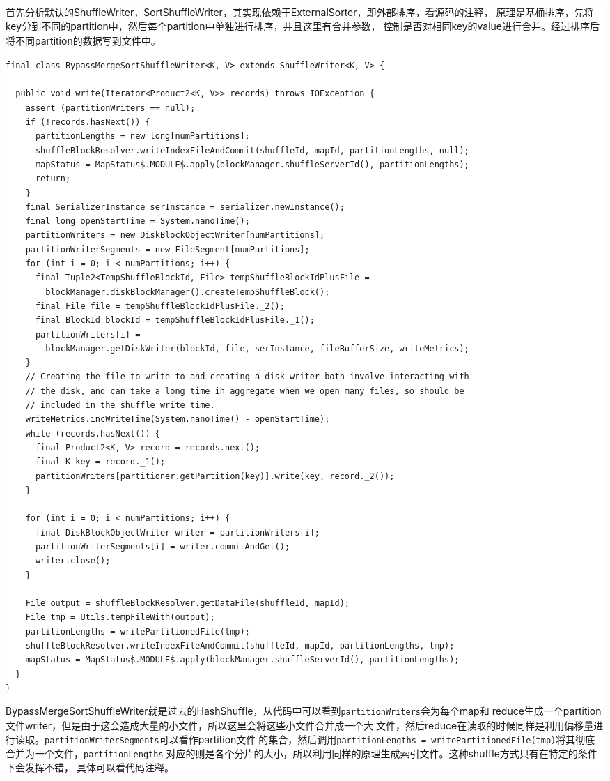 
首先分析默认的ShuffleWriter，SortShuffleWriter，其实现依赖于ExternalSorter，即外部排序，看源码的注释，
原理是基桶排序，先将key分到不同的partition中，然后每个partition中单独进行排序，并且这里有合并参数，
控制是否对相同key的value进行合并。经过排序后将不同partition的数据写到文件中。

    final class BypassMergeSortShuffleWriter<K, V> extends ShuffleWriter<K, V> {

      public void write(Iterator<Product2<K, V>> records) throws IOException {
        assert (partitionWriters == null);
        if (!records.hasNext()) {
          partitionLengths = new long[numPartitions];
          shuffleBlockResolver.writeIndexFileAndCommit(shuffleId, mapId, partitionLengths, null);
          mapStatus = MapStatus$.MODULE$.apply(blockManager.shuffleServerId(), partitionLengths);
          return;
        }
        final SerializerInstance serInstance = serializer.newInstance();
        final long openStartTime = System.nanoTime();
        partitionWriters = new DiskBlockObjectWriter[numPartitions];
        partitionWriterSegments = new FileSegment[numPartitions];
        for (int i = 0; i < numPartitions; i++) {
          final Tuple2<TempShuffleBlockId, File> tempShuffleBlockIdPlusFile =
            blockManager.diskBlockManager().createTempShuffleBlock();
          final File file = tempShuffleBlockIdPlusFile._2();
          final BlockId blockId = tempShuffleBlockIdPlusFile._1();
          partitionWriters[i] =
            blockManager.getDiskWriter(blockId, file, serInstance, fileBufferSize, writeMetrics);
        }
        // Creating the file to write to and creating a disk writer both involve interacting with
        // the disk, and can take a long time in aggregate when we open many files, so should be
        // included in the shuffle write time.
        writeMetrics.incWriteTime(System.nanoTime() - openStartTime);
        while (records.hasNext()) {
          final Product2<K, V> record = records.next();
          final K key = record._1();
          partitionWriters[partitioner.getPartition(key)].write(key, record._2());
        }
        
        for (int i = 0; i < numPartitions; i++) {
          final DiskBlockObjectWriter writer = partitionWriters[i];
          partitionWriterSegments[i] = writer.commitAndGet();
          writer.close();
        }
        
        File output = shuffleBlockResolver.getDataFile(shuffleId, mapId);
        File tmp = Utils.tempFileWith(output);
        partitionLengths = writePartitionedFile(tmp);
        shuffleBlockResolver.writeIndexFileAndCommit(shuffleId, mapId, partitionLengths, tmp);
        mapStatus = MapStatus$.MODULE$.apply(blockManager.shuffleServerId(), partitionLengths);
      }
    }

BypassMergeSortShuffleWriter就是过去的HashShuffle，从代码中可以看到`partitionWriters`会为每个map和
reduce生成一个partition文件writer，但是由于这会造成大量的小文件，所以这里会将这些小文件合并成一个大
文件，然后reduce在读取的时候同样是利用偏移量进行读取。`partitionWriterSegments`可以看作partition文件
的集合，然后调用`partitionLengths = writePartitionedFile(tmp)`将其彻底合并为一个文件，`partitionLengths`
对应的则是各个分片的大小，所以利用同样的原理生成索引文件。这种shuffle方式只有在特定的条件下会发挥不错，
具体可以看代码注释。
